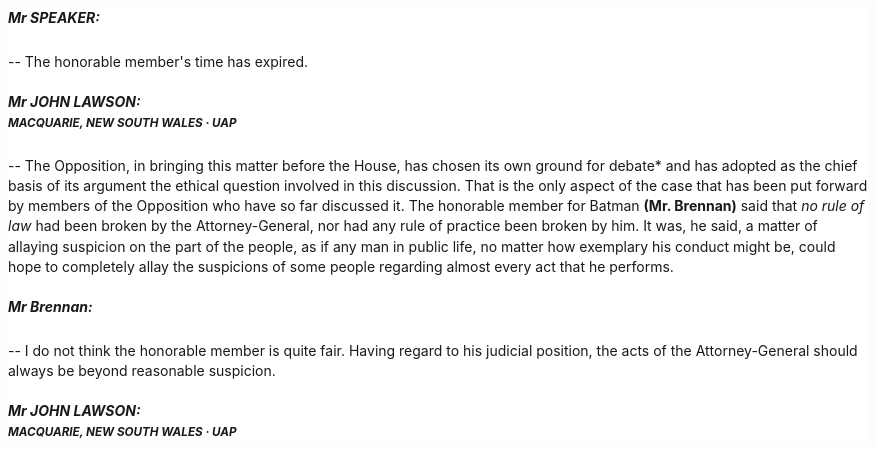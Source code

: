 ##### Mr SPEAKER:

-- The honorable member's time has expired. 

##### Mr JOHN LAWSON:<br><small class="text-muted">MACQUARIE, NEW SOUTH WALES &middot; UAP</small>

--  The Opposition, in bringing this matter before the House, has chosen its own ground for debate* and has adopted as the chief basis of its argument the ethical question involved in this discussion. That is the only aspect of the case that has been put forward by members of the Opposition who have so far discussed it. The honorable member for Batman  **(Mr. Brennan)**  said that  *no rule of law*  had been broken by the Attorney-General, nor had any rule of practice been broken by him. It was, he said, a matter of allaying suspicion on the part of the people, as if any man in public life, no matter how exemplary his conduct might be, could hope to completely allay the suspicions of some people regarding almost every act that he performs. 

##### Mr Brennan:

-- I do not think the honorable member is quite fair. Having regard to his judicial position, the acts of the Attorney-General should always be beyond reasonable suspicion. 

##### Mr JOHN LAWSON:<br><small class="text-muted">MACQUARIE, NEW SOUTH WALES &middot; UAP</small>
